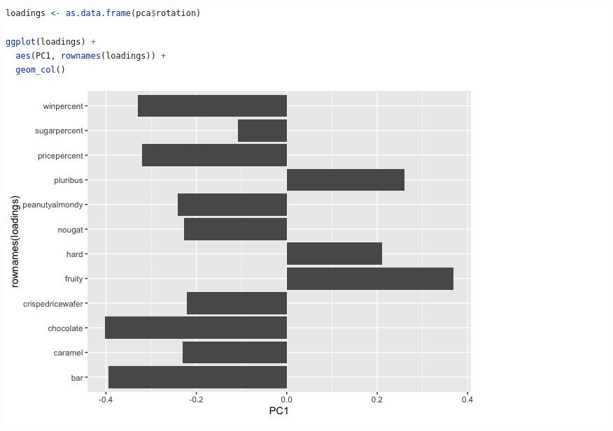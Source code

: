 ``` r
loadings <- as.data.frame(pca$rotation)

ggplot(loadings) +
  aes(PC1, rownames(loadings)) +
  geom_col()
```

![](class10_files/figure-commonmark/unnamed-chunk-25-1.png)

